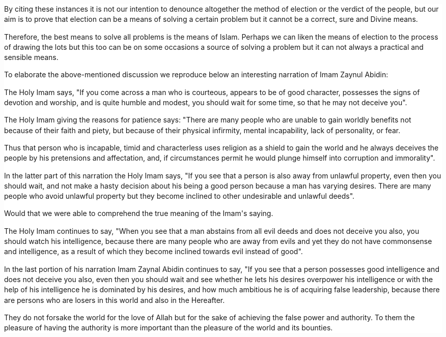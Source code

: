 By citing these instances it is not our intention to denounce altogether
the method of election or the verdict of the people, but our aim is to
prove that election can be a means of solving a certain problem but it
cannot be a correct, sure and Divine means.

Therefore, the best means to solve all problems is the means of Islam.
Perhaps we can liken the means of election to the process of drawing the
lots but this too can be on some occasions a source of solving a problem
but it can not always a practical and sensible means.

To elaborate the above-mentioned discussion we reproduce below an
interesting narration of Imam Zaynul Abidin:

The Holy Imam says, "If you come across a man who is courteous, appears
to be of good character, possesses the signs of devotion and worship,
and is quite humble and modest, you should wait for some time, so that
he may not deceive you".

The Holy Imam giving the reasons for patience says: "There are many
people who are unable to gain worldly benefits not because of their
faith and piety, but because of their physical infirmity, mental
incapability, lack of personality, or fear.

Thus that person who is incapable, timid and characterless uses religion
as a shield to gain the world and he always deceives the people by his
pretensions and affectation, and, if circumstances permit he would
plunge himself into corruption and immorality".

In the latter part of this narration the Holy Imam says, "If you see
that a person is also away from unlawful property, even then you should
wait, and not make a hasty decision about his being a good person
because a man has varying desires. There are many people who avoid
unlawful property but they become inclined to other undesirable and
unlawful deeds".

Would that we were able to comprehend the true meaning of the Imam's
saying.

The Holy Imam continues to say, "When you see that a man abstains from
all evil deeds and does not deceive you also, you should watch his
intelligence, because there are many people who are away from evils and
yet they do not have commonsense and intelligence, as a result of which
they become inclined towards evil instead of good".

In the last portion of his narration Imam Zaynal Abidin continues to
say, "If you see that a person possesses good intelligence and does not
deceive you also, even then you should wait and see whether he lets his
desires overpower his intelligence or with the help of his intelligence
he is dominated by his desires, and how much ambitious he is of
acquiring false leadership, because there are persons who are losers in
this world and also in the Hereafter.

They do not forsake the world for the love of Allah but for the sake of
achieving the false power and authority. To them the pleasure of having
the authority is more important than the pleasure of the world and its
bounties.
